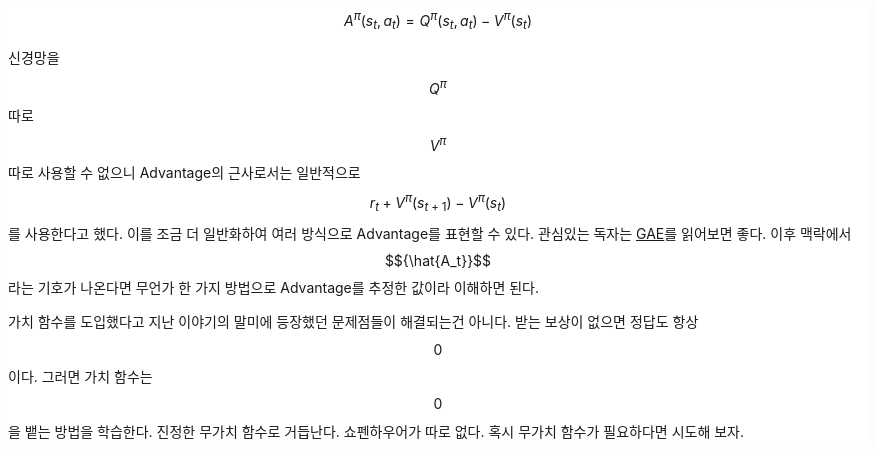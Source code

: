 $$A^{\pi}(s_t, a_t) = Q^{\pi}(s_t, a_t)  - V^{\pi}(s_t)$$

신경망을 $$Q^{\pi}$$ 따로 $$V^{\pi}$$ 따로 사용할 수 없으니 Advantage의 근사로서는 일반적으로 $$r_t + V^{\pi}(s_{t+1}) - V^{\pi}(s_{t})$$를 사용한다고 했다. 이를 조금 더 일반화하여 여러 방식으로 Advantage를 표현할 수 있다. 관심있는 독자는 [GAE](https://arxiv.org/abs/1506.02438)를 읽어보면 좋다. 이후 맥락에서 $${\hat{A_t}}$$라는 기호가 나온다면 무언가 한 가지 방법으로 Advantage를 추정한 값이라 이해하면 된다.

가치 함수를 도입했다고 지난 이야기의 말미에 등장했던 문제점들이 해결되는건 아니다. 받는 보상이 없으면 정답도 항상 $$0$$이다. 그러면 가치 함수는 $$0$$을 뱉는 방법을 학습한다. 진정한 무가치 함수로 거듭난다. 쇼펜하우어가 따로 없다. 혹시 무가치 함수가 필요하다면 시도해 보자. 